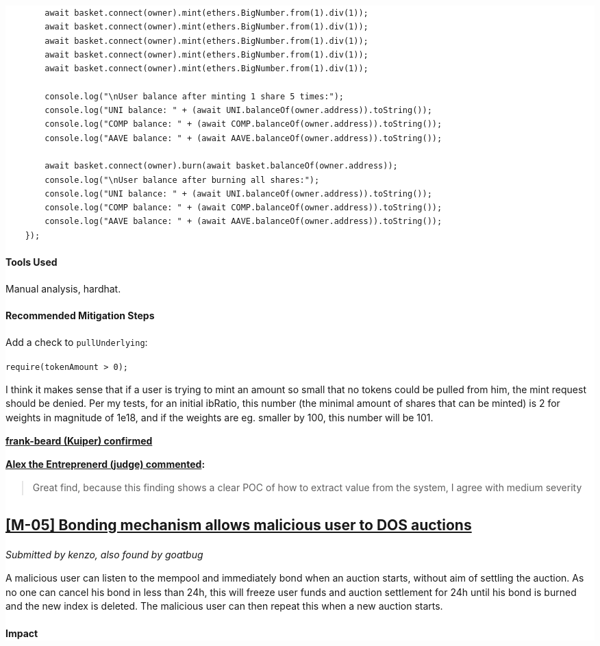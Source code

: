             
            await basket.connect(owner).mint(ethers.BigNumber.from(1).div(1));
            await basket.connect(owner).mint(ethers.BigNumber.from(1).div(1));
            await basket.connect(owner).mint(ethers.BigNumber.from(1).div(1));
            await basket.connect(owner).mint(ethers.BigNumber.from(1).div(1));
            await basket.connect(owner).mint(ethers.BigNumber.from(1).div(1));

            console.log("\nUser balance after minting 1 share 5 times:");
            console.log("UNI balance: " + (await UNI.balanceOf(owner.address)).toString());
            console.log("COMP balance: " + (await COMP.balanceOf(owner.address)).toString());
            console.log("AAVE balance: " + (await AAVE.balanceOf(owner.address)).toString());

            await basket.connect(owner).burn(await basket.balanceOf(owner.address));
            console.log("\nUser balance after burning all shares:");
            console.log("UNI balance: " + (await UNI.balanceOf(owner.address)).toString());
            console.log("COMP balance: " + (await COMP.balanceOf(owner.address)).toString());
            console.log("AAVE balance: " + (await AAVE.balanceOf(owner.address)).toString());
        });

#### Tools Used

Manual analysis, hardhat.

#### Recommended Mitigation Steps

Add a check to `pullUnderlying`:

    require(tokenAmount > 0);

I think it makes sense that if a user is trying to mint an amount so small that no tokens could be pulled from him, the mint request should be denied.
Per my tests, for an initial ibRatio, this number (the minimal amount of shares that can be minted) is 2 for weights in magnitude of 1e18, and if the weights are eg. smaller by 100, this number will be 101.

**[frank-beard (Kuiper) confirmed](https://github.com/code-423n4/2021-09-defiprotocol-findings/issues/81)**

**[Alex the Entreprenerd (judge) commented](https://github.com/code-423n4/2021-09-defiprotocol-findings/issues/81#issuecomment-997206834):**
 > Great find, because this finding shows a clear POC of how to extract value from the system, I agree with medium severity



## [[M-05] Bonding mechanism allows malicious user to DOS auctions](https://github.com/code-423n4/2021-09-defiprotocol-findings/issues/66)
_Submitted by kenzo, also found by goatbug_

A malicious user can listen to the mempool and immediately bond when an auction starts, without aim of settling the auction. As no one can cancel his bond in less than 24h, this will freeze user funds and auction settlement for 24h until his bond is burned and the new index is deleted. The malicious user can then repeat this when a new auction starts.

#### Impact
